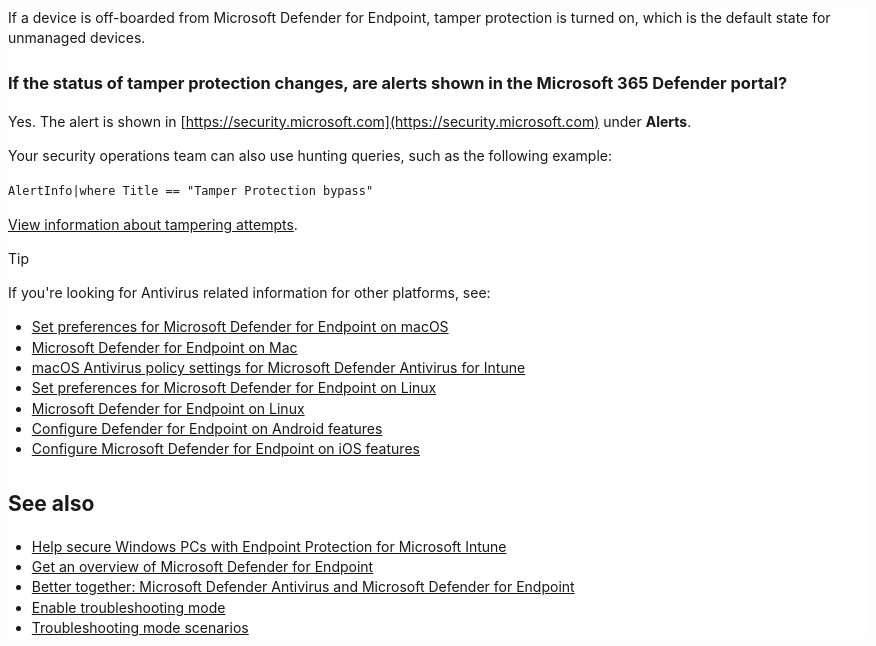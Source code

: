 If a device is off-boarded from Microsoft Defender for Endpoint, tamper protection is turned on, which is the default state for unmanaged devices.

### If the status of tamper protection changes, are alerts shown in the Microsoft 365 Defender portal?

Yes. The alert is shown in [https://security.microsoft.com](https://security.microsoft.com) under **Alerts**.

Your security operations team can also use hunting queries, such as the following example:

`AlertInfo|where Title == "Tamper Protection bypass"`

[View information about tampering attempts](#view-information-about-tampering-attempts).

> [!TIP]
> If you're looking for Antivirus related information for other platforms, see:
> - [Set preferences for Microsoft Defender for Endpoint on macOS](mac-preferences.md)
> - [Microsoft Defender for Endpoint on Mac](microsoft-defender-endpoint-mac.md)
> - [macOS Antivirus policy settings for Microsoft Defender Antivirus for Intune](/mem/intune/protect/antivirus-microsoft-defender-settings-macos)
> - [Set preferences for Microsoft Defender for Endpoint on Linux](linux-preferences.md)
> - [Microsoft Defender for Endpoint on Linux](microsoft-defender-endpoint-linux.md)
> - [Configure Defender for Endpoint on Android features](android-configure.md)
> - [Configure Microsoft Defender for Endpoint on iOS features](ios-configure-features.md)

## See also

- [Help secure Windows PCs with Endpoint Protection for Microsoft Intune](/intune/help-secure-windows-pcs-with-endpoint-protection-for-microsoft-intune)
- [Get an overview of Microsoft Defender for Endpoint](/microsoft-365/security/defender-endpoint)
- [Better together: Microsoft Defender Antivirus and Microsoft Defender for Endpoint](why-use-microsoft-defender-antivirus.md)
- [Enable troubleshooting mode](enable-troubleshooting-mode.md)
- [Troubleshooting mode scenarios](troubleshooting-mode-scenarios.md)
